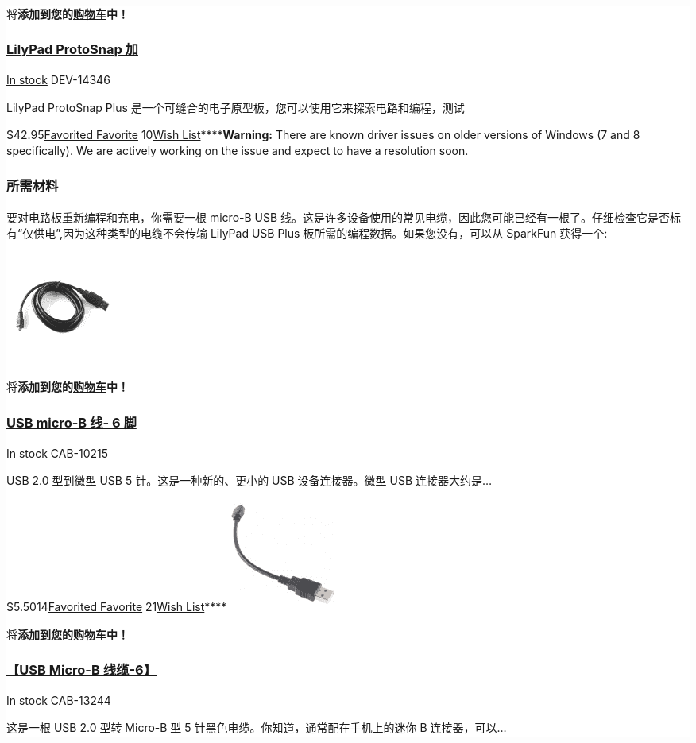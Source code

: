 将**添加到您的[购物车](https://www.sparkfun.com/cart)中！**

### [LilyPad ProtoSnap 加](https://www.sparkfun.com/products/14346)

[In stock](https://learn.sparkfun.com/static/bubbles/ "in stock") DEV-14346

LilyPad ProtoSnap Plus 是一个可缝合的电子原型板，您可以使用它来探索电路和编程，测试

$42.95[Favorited Favorite](# "Add to favorites") 10[Wish List](# "Add to wish list")******Warning:** There are known driver issues on older versions of Windows (7 and 8 specifically). We are actively working on the issue and expect to have a resolution soon.

### 所需材料

要对电路板重新编程和充电，你需要一根 micro-B USB 线。这是许多设备使用的常见电缆，因此您可能已经有一根了。仔细检查它是否标有“仅供电”,因为这种类型的电缆不会传输 LilyPad USB Plus 板所需的编程数据。如果您没有，可以从 SparkFun 获得一个:

[![USB micro-B Cable - 6 Foot](img/888e12ad0aa9860dc04f3c5f84119863.png)](https://www.sparkfun.com/products/10215) 

将**添加到您的[购物车](https://www.sparkfun.com/cart)中！**

### [USB micro-B 线- 6 脚](https://www.sparkfun.com/products/10215)

[In stock](https://learn.sparkfun.com/static/bubbles/ "in stock") CAB-10215

USB 2.0 型到微型 USB 5 针。这是一种新的、更小的 USB 设备连接器。微型 USB 连接器大约是…

$5.5014[Favorited Favorite](# "Add to favorites") 21[Wish List](# "Add to wish list")****[![USB Micro-B Cable - 6"](img/1259e069e0a6e83e56887e97f962e6ac.png)](https://www.sparkfun.com/products/13244) 

将**添加到您的[购物车](https://www.sparkfun.com/cart)中！**

### [【USB Micro-B 线缆-6】](https://www.sparkfun.com/products/13244)

[In stock](https://learn.sparkfun.com/static/bubbles/ "in stock") CAB-13244

这是一根 USB 2.0 型转 Micro-B 型 5 针黑色电缆。你知道，通常配在手机上的迷你 B 连接器，可以…
